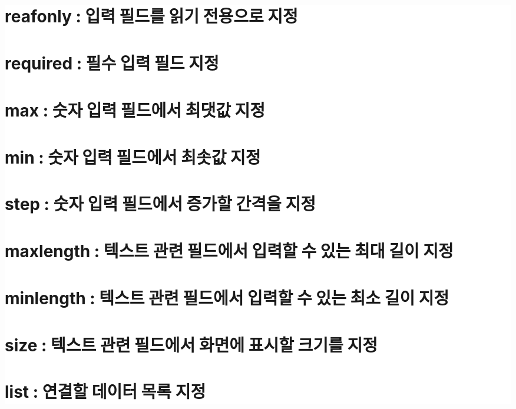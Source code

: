 # reafonly : 입력 필드를 읽기 전용으로 지정

# required : 필수 입력 필드 지정

# max : 숫자 입력 필드에서 최댓값 지정

# min : 숫자 입력 필드에서 최솟값 지정

# step : 숫자 입력 필드에서 증가할 간격을 지정

# maxlength : 텍스트 관련 필드에서 입력할 수 있는 최대 길이 지정

# minlength : 텍스트 관련 필드에서 입력할 수 있는 최소 길이 지정

# size : 텍스트 관련 필드에서 화면에 표시할 크기를 지정

# list : 연결할 데이터 목록 지정